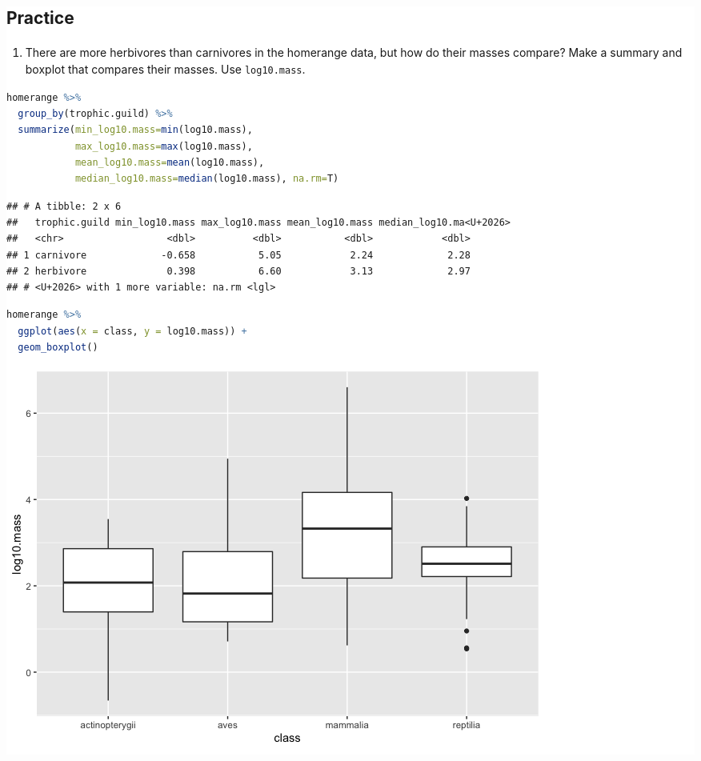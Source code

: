 ## Practice
1. There are more herbivores than carnivores in the homerange data, but how do their masses compare? Make a summary and boxplot that compares their masses. Use `log10.mass`.

```r
homerange %>% 
  group_by(trophic.guild) %>% 
  summarize(min_log10.mass=min(log10.mass),
            max_log10.mass=max(log10.mass),
            mean_log10.mass=mean(log10.mass),
            median_log10.mass=median(log10.mass), na.rm=T)
```

```
## # A tibble: 2 x 6
##   trophic.guild min_log10.mass max_log10.mass mean_log10.mass median_log10.ma<U+2026>
##   <chr>                  <dbl>          <dbl>           <dbl>            <dbl>
## 1 carnivore             -0.658           5.05            2.24             2.28
## 2 herbivore              0.398           6.60            3.13             2.97
## # <U+2026> with 1 more variable: na.rm <lgl>
```

```r
homerange %>% 
  ggplot(aes(x = class, y = log10.mass)) +
  geom_boxplot()
```

![](lab6_1_files/figure-html/unnamed-chunk-8-1.png)
